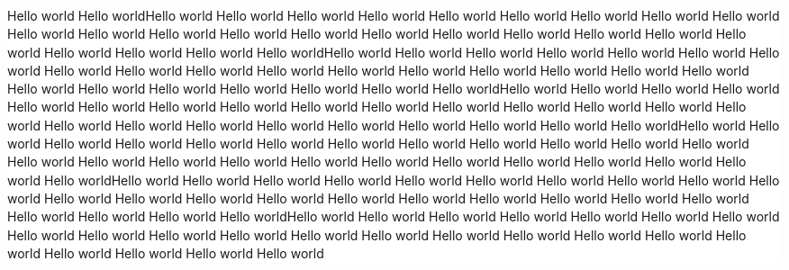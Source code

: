 Hello world Hello worldHello world Hello world Hello world Hello world Hello world Hello world Hello world Hello world Hello world Hello world Hello world Hello world Hello world Hello world Hello world Hello world Hello world Hello world Hello world Hello world Hello world Hello world Hello world Hello worldHello world Hello world Hello world Hello world Hello world Hello world Hello world Hello world Hello world Hello world Hello world Hello world Hello world Hello world Hello world Hello world Hello world Hello world Hello world Hello world Hello world Hello world Hello world Hello worldHello world Hello world Hello world Hello world Hello world Hello world Hello world Hello world Hello world Hello world Hello world Hello world Hello world Hello world Hello world Hello world Hello world Hello world Hello world Hello world Hello world Hello world Hello world Hello worldHello world Hello world Hello world Hello world Hello world Hello world Hello world Hello world Hello world Hello world Hello world Hello world Hello world Hello world Hello world Hello world Hello world Hello world Hello world Hello world Hello world Hello world Hello world Hello worldHello world Hello world Hello world Hello world Hello world Hello world Hello world Hello world Hello world Hello world Hello world Hello world Hello world Hello world Hello world Hello world Hello world Hello world Hello world Hello world Hello world Hello world Hello world Hello worldHello world Hello world Hello world Hello world Hello world Hello world Hello world Hello world Hello world Hello world Hello world Hello world Hello world Hello world Hello world Hello world Hello world Hello world Hello world Hello world Hello world Hello world 